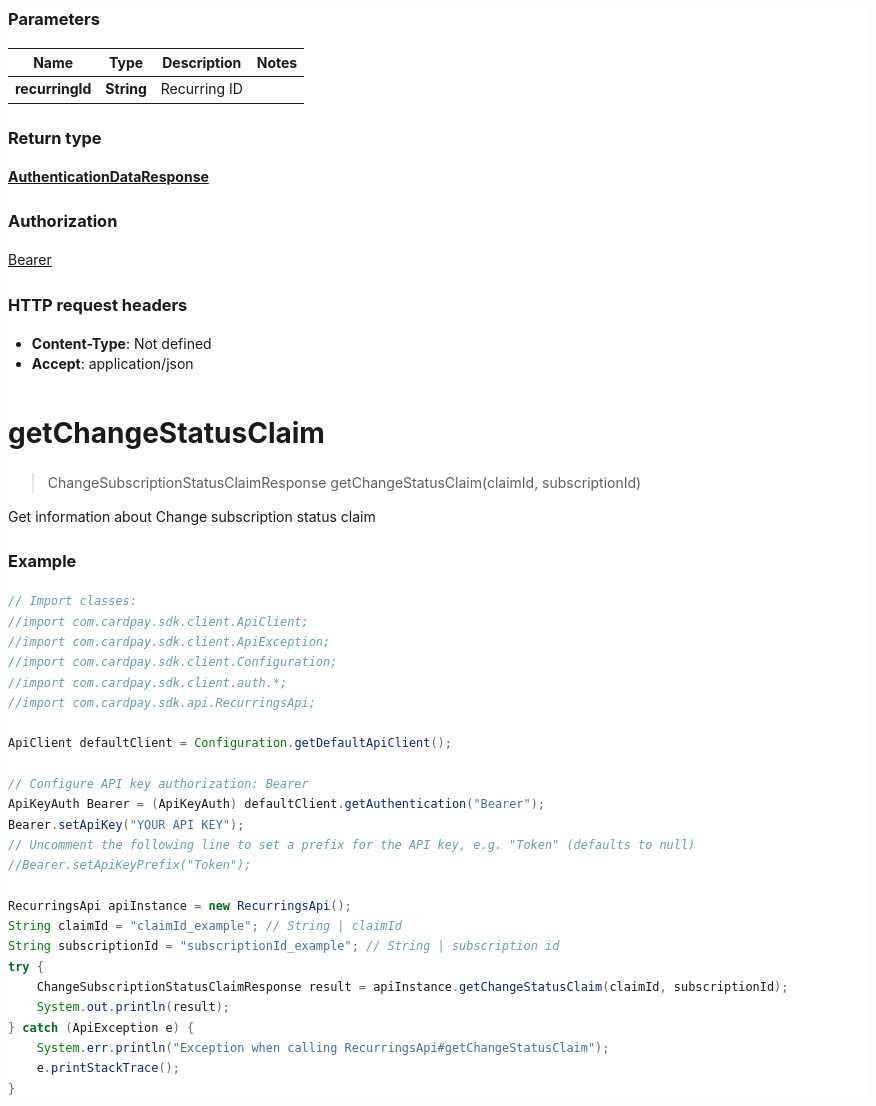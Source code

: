 ### Parameters

Name | Type | Description  | Notes
------------- | ------------- | ------------- | -------------
 **recurringId** | **String**| Recurring ID |

### Return type

[**AuthenticationDataResponse**](AuthenticationDataResponse.md)

### Authorization

[Bearer](../README.md#Bearer)

### HTTP request headers

 - **Content-Type**: Not defined
 - **Accept**: application/json

<a name="getChangeStatusClaim"></a>
# **getChangeStatusClaim**
> ChangeSubscriptionStatusClaimResponse getChangeStatusClaim(claimId, subscriptionId)

Get information about Change subscription status claim

### Example
```java
// Import classes:
//import com.cardpay.sdk.client.ApiClient;
//import com.cardpay.sdk.client.ApiException;
//import com.cardpay.sdk.client.Configuration;
//import com.cardpay.sdk.client.auth.*;
//import com.cardpay.sdk.api.RecurringsApi;

ApiClient defaultClient = Configuration.getDefaultApiClient();

// Configure API key authorization: Bearer
ApiKeyAuth Bearer = (ApiKeyAuth) defaultClient.getAuthentication("Bearer");
Bearer.setApiKey("YOUR API KEY");
// Uncomment the following line to set a prefix for the API key, e.g. "Token" (defaults to null)
//Bearer.setApiKeyPrefix("Token");

RecurringsApi apiInstance = new RecurringsApi();
String claimId = "claimId_example"; // String | claimId
String subscriptionId = "subscriptionId_example"; // String | subscription id
try {
    ChangeSubscriptionStatusClaimResponse result = apiInstance.getChangeStatusClaim(claimId, subscriptionId);
    System.out.println(result);
} catch (ApiException e) {
    System.err.println("Exception when calling RecurringsApi#getChangeStatusClaim");
    e.printStackTrace();
}
```
